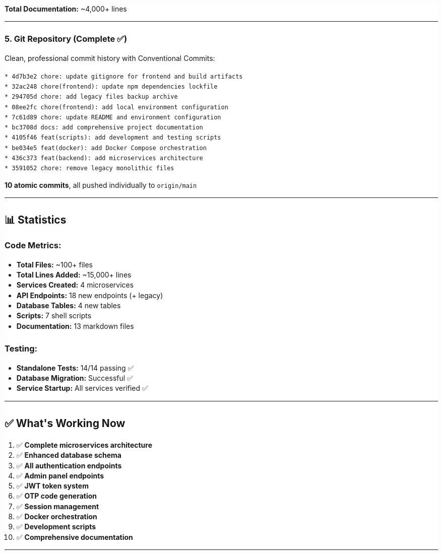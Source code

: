 **Total Documentation:** ~4,000+ lines

---

### **5. Git Repository (Complete ✅)**

Clean, professional commit history with Conventional Commits:

```
* 4d7b3e2 chore: update gitignore for frontend and build artifacts
* 32ac248 chore(frontend): update npm dependencies lockfile
* 294705d chore: add legacy files backup archive
* 08ee2fc chore(frontend): add local environment configuration
* 7c61d89 chore: update README and environment configuration
* bc3708d docs: add comprehensive project documentation
* 4105f46 feat(scripts): add development and testing scripts
* be034e5 feat(docker): add Docker Compose orchestration
* 436c373 feat(backend): add microservices architecture
* 3591052 chore: remove legacy monolithic files
```

**10 atomic commits**, all pushed individually to `origin/main`

---

## 📊 **Statistics**

### **Code Metrics:**
- **Total Files:** ~100+ files
- **Total Lines Added:** ~15,000+ lines
- **Services Created:** 4 microservices
- **API Endpoints:** 18 new endpoints (+ legacy)
- **Database Tables:** 4 new tables
- **Scripts:** 7 shell scripts
- **Documentation:** 13 markdown files

### **Testing:**
- **Standalone Tests:** 14/14 passing ✅
- **Database Migration:** Successful ✅
- **Service Startup:** All services verified ✅

---

## ✅ **What's Working Now**

1. ✅ **Complete microservices architecture**
2. ✅ **Enhanced database schema**
3. ✅ **All authentication endpoints**
4. ✅ **Admin panel endpoints**
5. ✅ **JWT token system**
6. ✅ **OTP code generation**
7. ✅ **Session management**
8. ✅ **Docker orchestration**
9. ✅ **Development scripts**
10. ✅ **Comprehensive documentation**

---
